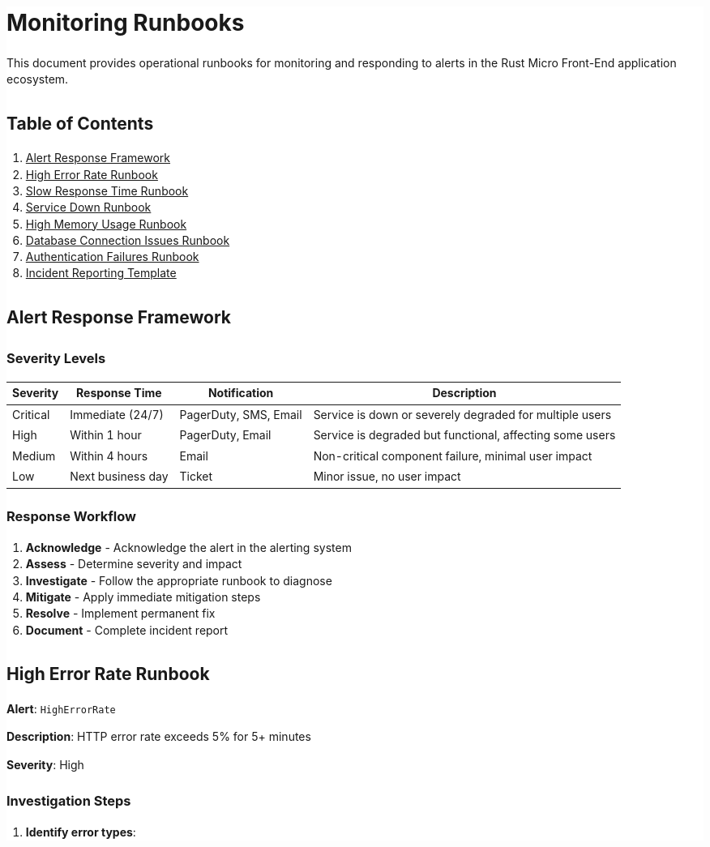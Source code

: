 # Monitoring Runbooks

This document provides operational runbooks for monitoring and responding to alerts in the Rust Micro Front-End application ecosystem.

## Table of Contents

1. [Alert Response Framework](#alert-response-framework)
2. [High Error Rate Runbook](#high-error-rate-runbook)
3. [Slow Response Time Runbook](#slow-response-time-runbook)
4. [Service Down Runbook](#service-down-runbook)
5. [High Memory Usage Runbook](#high-memory-usage-runbook)
6. [Database Connection Issues Runbook](#database-connection-issues-runbook)
7. [Authentication Failures Runbook](#authentication-failures-runbook)
8. [Incident Reporting Template](#incident-reporting-template)

## Alert Response Framework

### Severity Levels

| Severity | Response Time | Notification | Description |
|----------|---------------|-------------|------------|
| Critical | Immediate (24/7) | PagerDuty, SMS, Email | Service is down or severely degraded for multiple users |
| High | Within 1 hour | PagerDuty, Email | Service is degraded but functional, affecting some users |
| Medium | Within 4 hours | Email | Non-critical component failure, minimal user impact |
| Low | Next business day | Ticket | Minor issue, no user impact |

### Response Workflow

1. **Acknowledge** - Acknowledge the alert in the alerting system
2. **Assess** - Determine severity and impact
3. **Investigate** - Follow the appropriate runbook to diagnose
4. **Mitigate** - Apply immediate mitigation steps
5. **Resolve** - Implement permanent fix
6. **Document** - Complete incident report

## High Error Rate Runbook

**Alert**: `HighErrorRate`

**Description**: HTTP error rate exceeds 5% for 5+ minutes

**Severity**: High

### Investigation Steps

1. **Identify error types**:
   